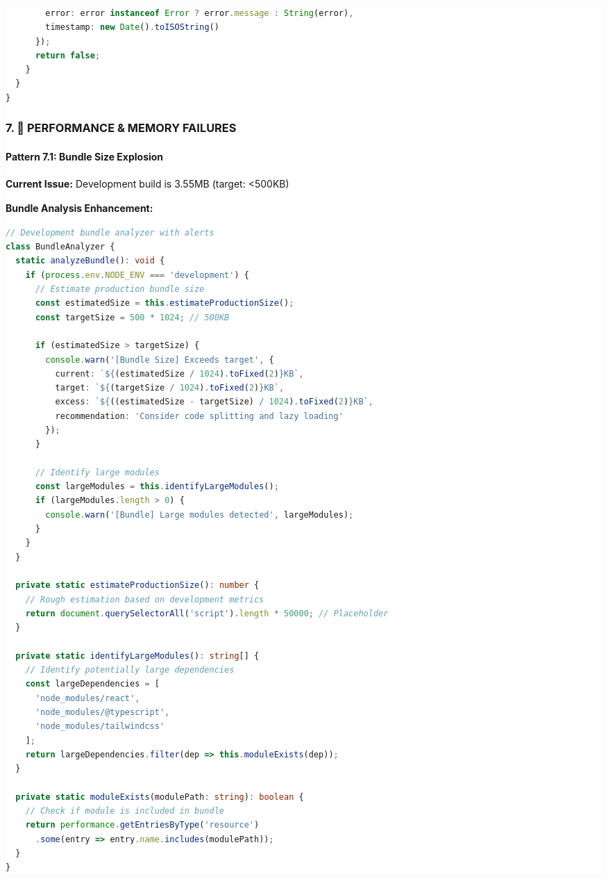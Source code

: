 ```typescript
        error: error instanceof Error ? error.message : String(error),
        timestamp: new Date().toISOString()
      });
      return false;
    }
  }
}
```

### **7. 🚀 PERFORMANCE & MEMORY FAILURES**

#### **Pattern 7.1: Bundle Size Explosion**
**Current Issue:** Development build is 3.55MB (target: <500KB)

**Bundle Analysis Enhancement:**
```typescript
// Development bundle analyzer with alerts
class BundleAnalyzer {
  static analyzeBundle(): void {
    if (process.env.NODE_ENV === 'development') {
      // Estimate production bundle size
      const estimatedSize = this.estimateProductionSize();
      const targetSize = 500 * 1024; // 500KB
      
      if (estimatedSize > targetSize) {
        console.warn('[Bundle Size] Exceeds target', {
          current: `${(estimatedSize / 1024).toFixed(2)}KB`,
          target: `${(targetSize / 1024).toFixed(2)}KB`,
          excess: `${((estimatedSize - targetSize) / 1024).toFixed(2)}KB`,
          recommendation: 'Consider code splitting and lazy loading'
        });
      }
      
      // Identify large modules
      const largeModules = this.identifyLargeModules();
      if (largeModules.length > 0) {
        console.warn('[Bundle] Large modules detected', largeModules);
      }
    }
  }
  
  private static estimateProductionSize(): number {
    // Rough estimation based on development metrics
    return document.querySelectorAll('script').length * 50000; // Placeholder
  }
  
  private static identifyLargeModules(): string[] {
    // Identify potentially large dependencies
    const largeDependencies = [
      'node_modules/react',
      'node_modules/@typescript',
      'node_modules/tailwindcss'
    ];
    return largeDependencies.filter(dep => this.moduleExists(dep));
  }
  
  private static moduleExists(modulePath: string): boolean {
    // Check if module is included in bundle
    return performance.getEntriesByType('resource')
      .some(entry => entry.name.includes(modulePath));
  }
}
```
